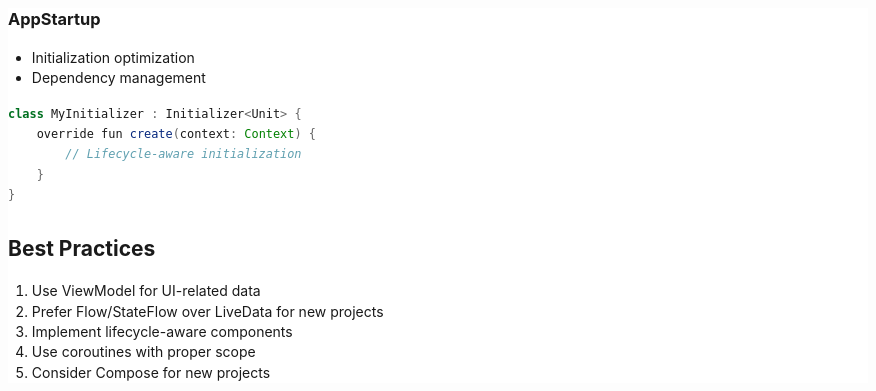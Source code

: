 ### AppStartup
* Initialization optimization
* Dependency management
```java
class MyInitializer : Initializer<Unit> {
    override fun create(context: Context) {
        // Lifecycle-aware initialization
    }
}
```

## Best Practices

1. Use ViewModel for UI-related data
2. Prefer Flow/StateFlow over LiveData for new projects
3. Implement lifecycle-aware components
4. Use coroutines with proper scope
5. Consider Compose for new projects
```
